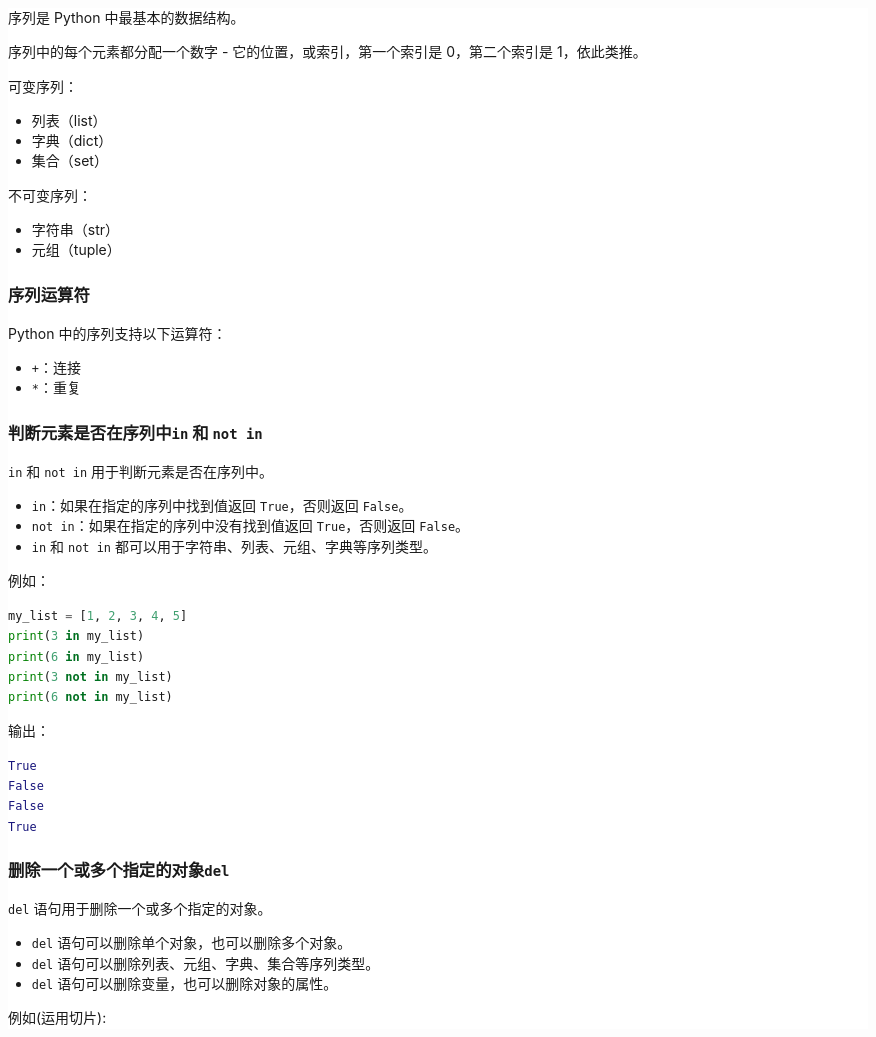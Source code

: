 序列是 Python 中最基本的数据结构。

序列中的每个元素都分配一个数字 - 它的位置，或索引，第一个索引是 0，第二个索引是 1，依此类推。

可变序列：

- 列表（list）
- 字典（dict）
- 集合（set）

不可变序列：

- 字符串（str）
- 元组（tuple）

### 序列运算符

Python 中的序列支持以下运算符：

- `+`：连接
- `*`：重复

### 判断元素是否在序列中`in` 和 `not in`

`in` 和 `not in` 用于判断元素是否在序列中。

- `in`：如果在指定的序列中找到值返回 `True`，否则返回 `False`。
- `not in`：如果在指定的序列中没有找到值返回 `True`，否则返回 `False`。
- `in` 和 `not in` 都可以用于字符串、列表、元组、字典等序列类型。

例如：

```python
my_list = [1, 2, 3, 4, 5]
print(3 in my_list)
print(6 in my_list)
print(3 not in my_list)
print(6 not in my_list)
```

输出：

```python
True
False
False
True
```

### 删除一个或多个指定的对象`del`

`del` 语句用于删除一个或多个指定的对象。

- `del` 语句可以删除单个对象，也可以删除多个对象。
- `del` 语句可以删除列表、元组、字典、集合等序列类型。
- `del` 语句可以删除变量，也可以删除对象的属性。

例如(运用切片):
